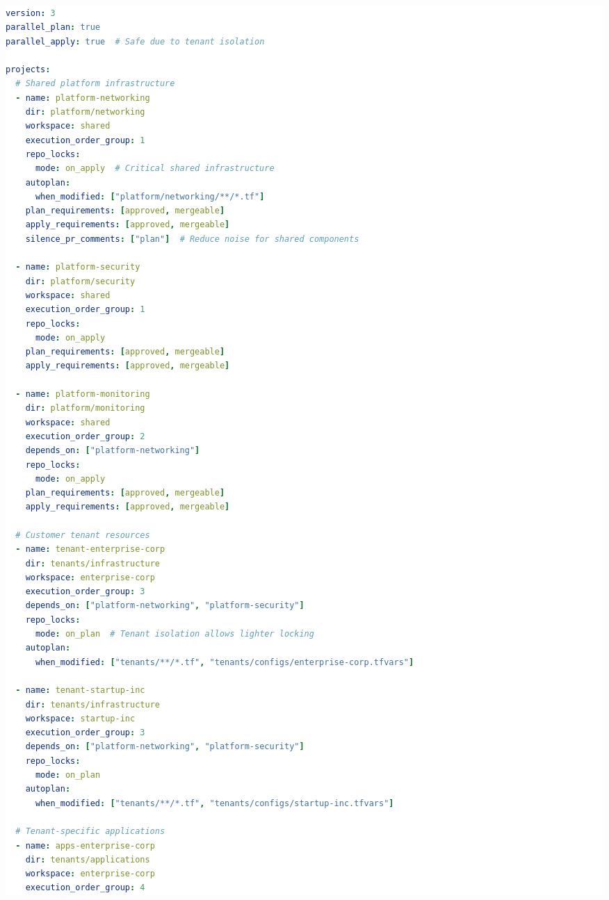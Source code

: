 ```yaml
version: 3
parallel_plan: true
parallel_apply: true  # Safe due to tenant isolation

projects:
  # Shared platform infrastructure
  - name: platform-networking
    dir: platform/networking
    workspace: shared
    execution_order_group: 1
    repo_locks:
      mode: on_apply  # Critical shared infrastructure
    autoplan:
      when_modified: ["platform/networking/**/*.tf"]
    plan_requirements: [approved, mergeable]
    apply_requirements: [approved, mergeable]
    silence_pr_comments: ["plan"]  # Reduce noise for shared components

  - name: platform-security
    dir: platform/security
    workspace: shared
    execution_order_group: 1
    repo_locks:
      mode: on_apply
    plan_requirements: [approved, mergeable]
    apply_requirements: [approved, mergeable]

  - name: platform-monitoring
    dir: platform/monitoring
    workspace: shared
    execution_order_group: 2
    depends_on: ["platform-networking"]
    repo_locks:
      mode: on_apply
    plan_requirements: [approved, mergeable]
    apply_requirements: [approved, mergeable]

  # Customer tenant resources
  - name: tenant-enterprise-corp
    dir: tenants/infrastructure
    workspace: enterprise-corp
    execution_order_group: 3
    depends_on: ["platform-networking", "platform-security"]
    repo_locks:
      mode: on_plan  # Tenant isolation allows lighter locking
    autoplan:
      when_modified: ["tenants/**/*.tf", "tenants/configs/enterprise-corp.tfvars"]

  - name: tenant-startup-inc
    dir: tenants/infrastructure
    workspace: startup-inc
    execution_order_group: 3
    depends_on: ["platform-networking", "platform-security"]
    repo_locks:
      mode: on_plan
    autoplan:
      when_modified: ["tenants/**/*.tf", "tenants/configs/startup-inc.tfvars"]

  # Tenant-specific applications
  - name: apps-enterprise-corp
    dir: tenants/applications
    workspace: enterprise-corp
    execution_order_group: 4
```